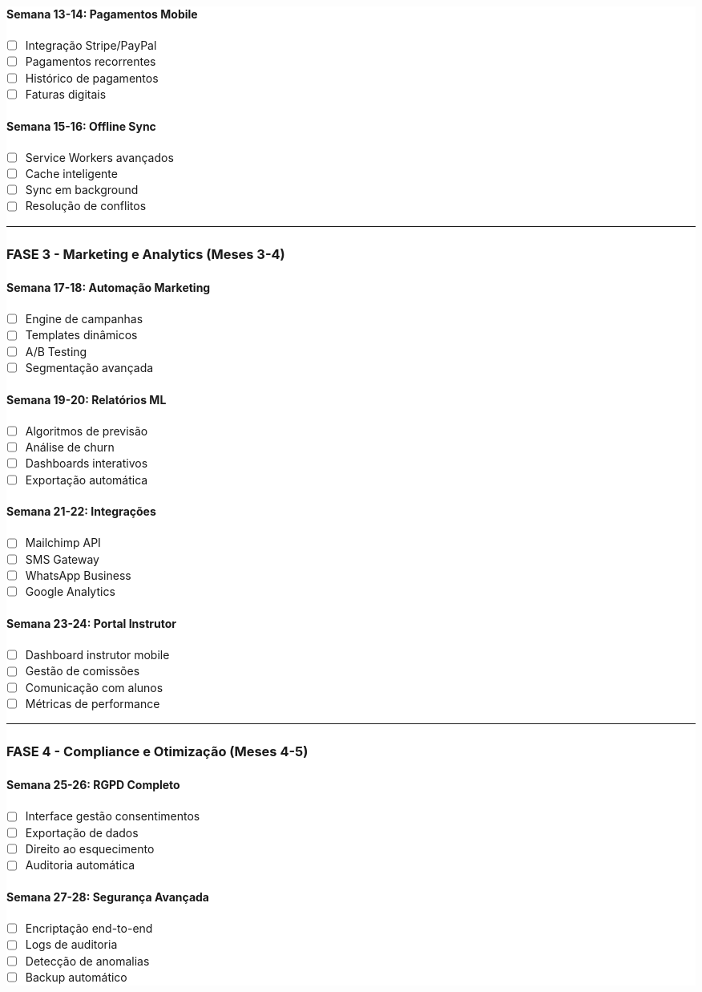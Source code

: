 #### **Semana 13-14: Pagamentos Mobile**
- [ ] Integração Stripe/PayPal
- [ ] Pagamentos recorrentes
- [ ] Histórico de pagamentos
- [ ] Faturas digitais

#### **Semana 15-16: Offline Sync**
- [ ] Service Workers avançados
- [ ] Cache inteligente
- [ ] Sync em background
- [ ] Resolução de conflitos

---

### **FASE 3 - Marketing e Analytics (Meses 3-4)**

#### **Semana 17-18: Automação Marketing**
- [ ] Engine de campanhas
- [ ] Templates dinâmicos
- [ ] A/B Testing
- [ ] Segmentação avançada

#### **Semana 19-20: Relatórios ML**
- [ ] Algoritmos de previsão
- [ ] Análise de churn
- [ ] Dashboards interativos
- [ ] Exportação automática

#### **Semana 21-22: Integrações**
- [ ] Mailchimp API
- [ ] SMS Gateway
- [ ] WhatsApp Business
- [ ] Google Analytics

#### **Semana 23-24: Portal Instrutor**
- [ ] Dashboard instrutor mobile
- [ ] Gestão de comissões
- [ ] Comunicação com alunos
- [ ] Métricas de performance

---

### **FASE 4 - Compliance e Otimização (Meses 4-5)**

#### **Semana 25-26: RGPD Completo**
- [ ] Interface gestão consentimentos
- [ ] Exportação de dados
- [ ] Direito ao esquecimento
- [ ] Auditoria automática

#### **Semana 27-28: Segurança Avançada**
- [ ] Encriptação end-to-end
- [ ] Logs de auditoria
- [ ] Detecção de anomalias
- [ ] Backup automático
